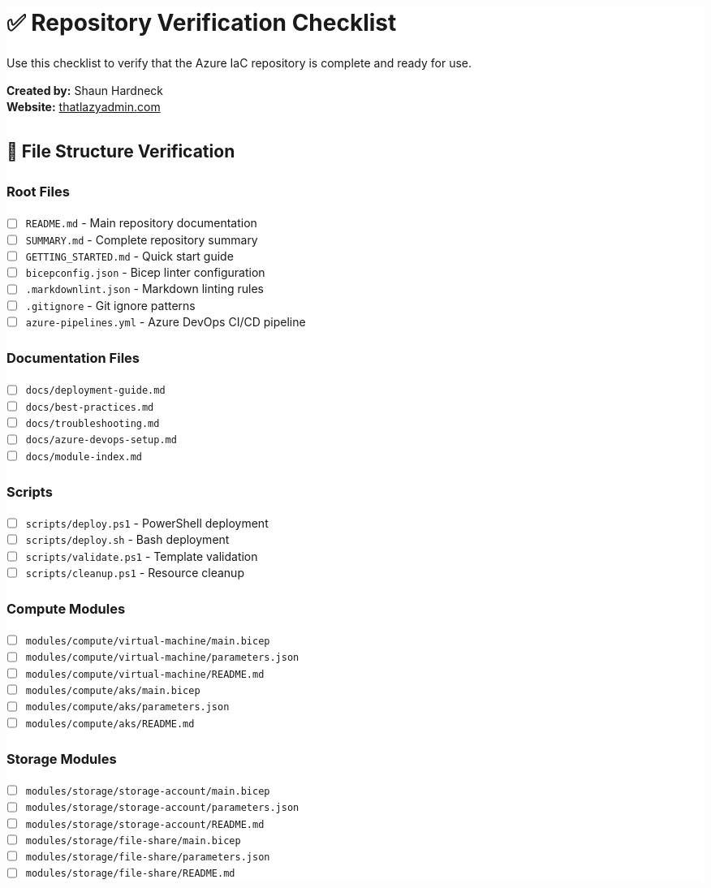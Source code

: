 # ✅ Repository Verification Checklist

Use this checklist to verify that the Azure IaC repository is complete and ready for use.

**Created by:** Shaun Hardneck  
**Website:** [thatlazyadmin.com](https://thatlazyadmin.com)

## 📁 File Structure Verification

### Root Files

- [ ] `README.md` - Main repository documentation
- [ ] `SUMMARY.md` - Complete repository summary
- [ ] `GETTING_STARTED.md` - Quick start guide
- [ ] `bicepconfig.json` - Bicep linter configuration
- [ ] `.markdownlint.json` - Markdown linting rules
- [ ] `.gitignore` - Git ignore patterns
- [ ] `azure-pipelines.yml` - Azure DevOps CI/CD pipeline

### Documentation Files

- [ ] `docs/deployment-guide.md`
- [ ] `docs/best-practices.md`
- [ ] `docs/troubleshooting.md`
- [ ] `docs/azure-devops-setup.md`
- [ ] `docs/module-index.md`

### Scripts

- [ ] `scripts/deploy.ps1` - PowerShell deployment
- [ ] `scripts/deploy.sh` - Bash deployment
- [ ] `scripts/validate.ps1` - Template validation
- [ ] `scripts/cleanup.ps1` - Resource cleanup

### Compute Modules

- [ ] `modules/compute/virtual-machine/main.bicep`
- [ ] `modules/compute/virtual-machine/parameters.json`
- [ ] `modules/compute/virtual-machine/README.md`
- [ ] `modules/compute/aks/main.bicep`
- [ ] `modules/compute/aks/parameters.json`
- [ ] `modules/compute/aks/README.md`

### Storage Modules

- [ ] `modules/storage/storage-account/main.bicep`
- [ ] `modules/storage/storage-account/parameters.json`
- [ ] `modules/storage/storage-account/README.md`
- [ ] `modules/storage/file-share/main.bicep`
- [ ] `modules/storage/file-share/parameters.json`
- [ ] `modules/storage/file-share/README.md`
